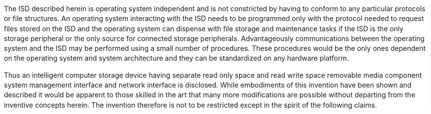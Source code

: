 The ISD described herein is operating system independent and is not constricted by having to conform to any particular protocols or file structures. An operating system interacting with the ISD needs to be programmed only with the protocol needed to request files stored on the ISD and the operating system can dispense with file storage and maintenance tasks if the ISD is the only storage peripheral or the only source for connected storage peripherals. Advantageously communications between the operating system and the ISD may be performed using a small number of procedures. These procedures would be the only ones dependent on the operating system and system architecture and they can be standardized on any hardware platform.

Thus an intelligent computer storage device having separate read only space and read write space removable media component system management interface and network interface is disclosed. While embodiments of this invention have been shown and described it would be apparent to those skilled in the art that many more modifications are possible without departing from the inventive concepts herein. The invention therefore is not to be restricted except in the spirit of the following claims.

